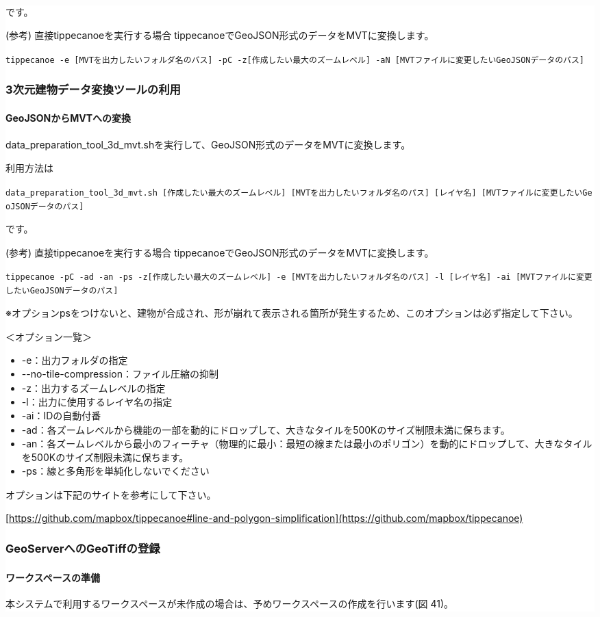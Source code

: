 です。

(参考) 直接tippecanoeを実行する場合
tippecanoeでGeoJSON形式のデータをMVTに変換します。

```
tippecanoe -e [MVTを出力したいフォルダ名のパス] -pC -z[作成したい最大のズームレベル] -aN [MVTファイルに変更したいGeoJSONデータのパス]
```

### 3次元建物データ変換ツールの利用
#### GeoJSONからMVTへの変換

data_preparation_tool_3d_mvt.shを実行して、GeoJSON形式のデータをMVTに変換します。

利用方法は

```
data_preparation_tool_3d_mvt.sh [作成したい最大のズームレベル] [MVTを出力したいフォルダ名のパス] [レイヤ名] [MVTファイルに変更したいGeoJSONデータのパス]
```

です。

(参考) 直接tippecanoeを実行する場合
tippecanoeでGeoJSON形式のデータをMVTに変換します。

```
tippecanoe -pC -ad -an -ps -z[作成したい最大のズームレベル] -e [MVTを出力したいフォルダ名のパス] -l [レイヤ名] -ai [MVTファイルに変更したいGeoJSONデータのパス]
```

※オプションpsをつけないと、建物が合成され、形が崩れて表示される箇所が発生するため、このオプションは必ず指定して下さい。

＜オプション一覧＞
- -e：出力フォルダの指定
- --no-tile-compression：ファイル圧縮の抑制
- -z：出力するズームレベルの指定
- -l：出力に使用するレイヤ名の指定
- -ai：IDの自動付番
- -ad：各ズームレベルから機能の一部を動的にドロップして、大きなタイルを500Kのサイズ制限未満に保ちます。
- -an：各ズームレベルから最小のフィーチャ（物理的に最小：最短の線または最小のポリゴン）を動的にドロップして、大きなタイルを500Kのサイズ制限未満に保ちます。
- -ps：線と多角形を単純化しないでください

オプションは下記のサイトを参考にして下さい。

[https://github.com/mapbox/tippecanoe#line-and-polygon-simplification](https://github.com/mapbox/tippecanoe)


### GeoServerへのGeoTiffの登録
#### ワークスペースの準備
本システムで利用するワークスペースが未作成の場合は、予めワークスペースの作成を行います(図 41)。
